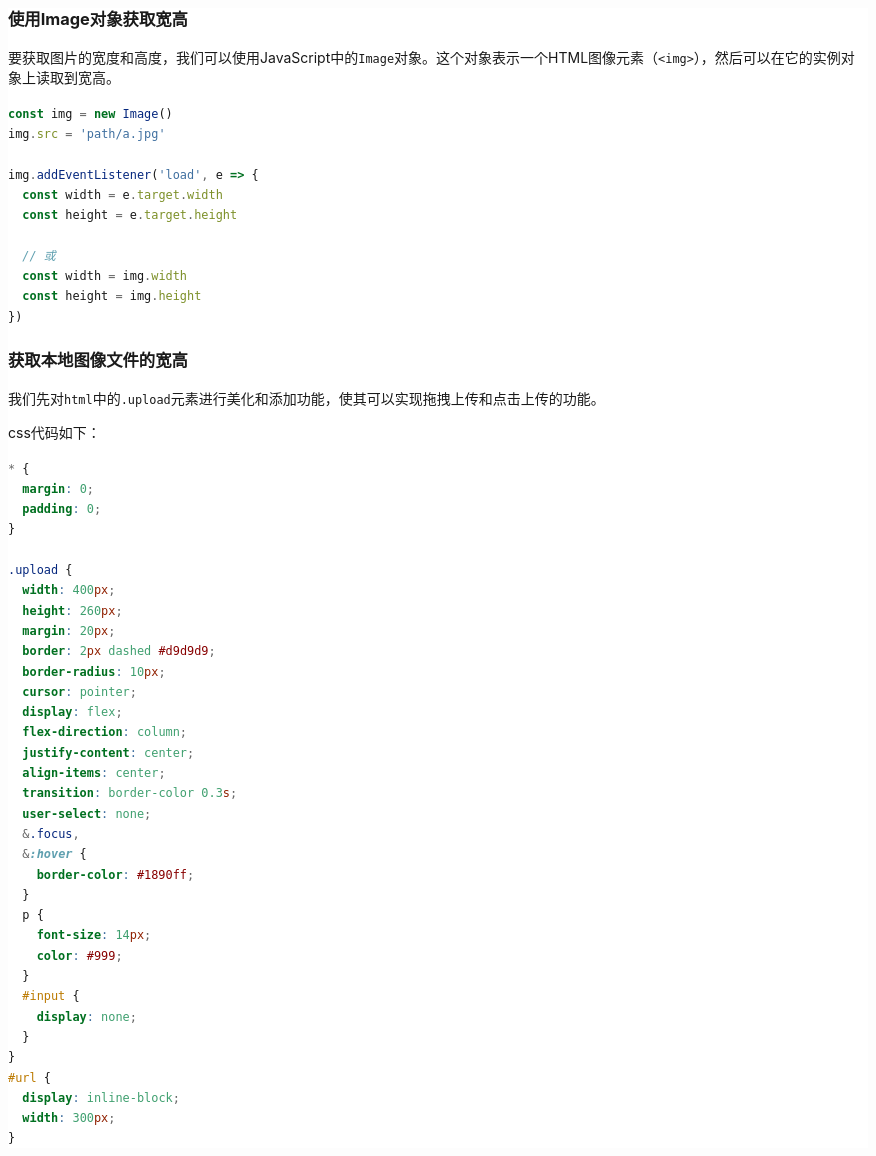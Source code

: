 ### 使用Image对象获取宽高

要获取图片的宽度和高度，我们可以使用JavaScript中的`Image`对象。这个对象表示一个HTML图像元素（`<img>`），然后可以在它的实例对象上读取到宽高。

```js
const img = new Image()
img.src = 'path/a.jpg'

img.addEventListener('load', e => {
  const width = e.target.width
  const height = e.target.height
  
  // 或
  const width = img.width
  const height = img.height
})
```

### 获取本地图像文件的宽高

我们先对`html`中的`.upload`元素进行美化和添加功能，使其可以实现拖拽上传和点击上传的功能。

css代码如下：

```css
* {
  margin: 0;
  padding: 0;
}

.upload {
  width: 400px;
  height: 260px;
  margin: 20px;
  border: 2px dashed #d9d9d9;
  border-radius: 10px;
  cursor: pointer;
  display: flex;
  flex-direction: column;
  justify-content: center;
  align-items: center;
  transition: border-color 0.3s;
  user-select: none;
  &.focus,
  &:hover {
    border-color: #1890ff;
  }
  p {
    font-size: 14px;
    color: #999;
  }
  #input {
    display: none;
  }
}
#url {
  display: inline-block;
  width: 300px;
}

```
